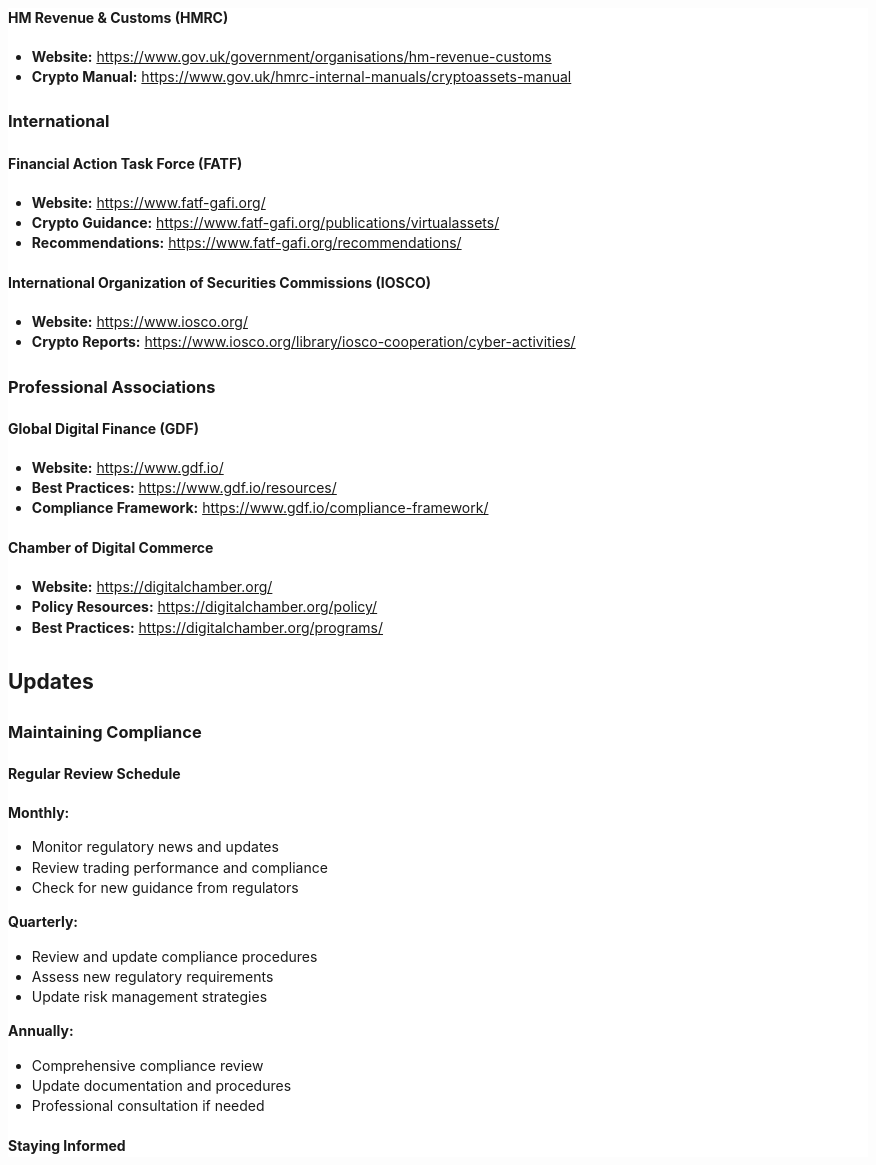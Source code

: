 #### HM Revenue & Customs (HMRC)
- **Website:** https://www.gov.uk/government/organisations/hm-revenue-customs
- **Crypto Manual:** https://www.gov.uk/hmrc-internal-manuals/cryptoassets-manual

### International

#### Financial Action Task Force (FATF)
- **Website:** https://www.fatf-gafi.org/
- **Crypto Guidance:** https://www.fatf-gafi.org/publications/virtualassets/
- **Recommendations:** https://www.fatf-gafi.org/recommendations/

#### International Organization of Securities Commissions (IOSCO)
- **Website:** https://www.iosco.org/
- **Crypto Reports:** https://www.iosco.org/library/iosco-cooperation/cyber-activities/

### Professional Associations

#### Global Digital Finance (GDF)
- **Website:** https://www.gdf.io/
- **Best Practices:** https://www.gdf.io/resources/
- **Compliance Framework:** https://www.gdf.io/compliance-framework/

#### Chamber of Digital Commerce
- **Website:** https://digitalchamber.org/
- **Policy Resources:** https://digitalchamber.org/policy/
- **Best Practices:** https://digitalchamber.org/programs/

## Updates

### Maintaining Compliance

#### Regular Review Schedule

**Monthly:**
- Monitor regulatory news and updates
- Review trading performance and compliance
- Check for new guidance from regulators

**Quarterly:**
- Review and update compliance procedures
- Assess new regulatory requirements
- Update risk management strategies

**Annually:**
- Comprehensive compliance review
- Update documentation and procedures
- Professional consultation if needed

#### Staying Informed
